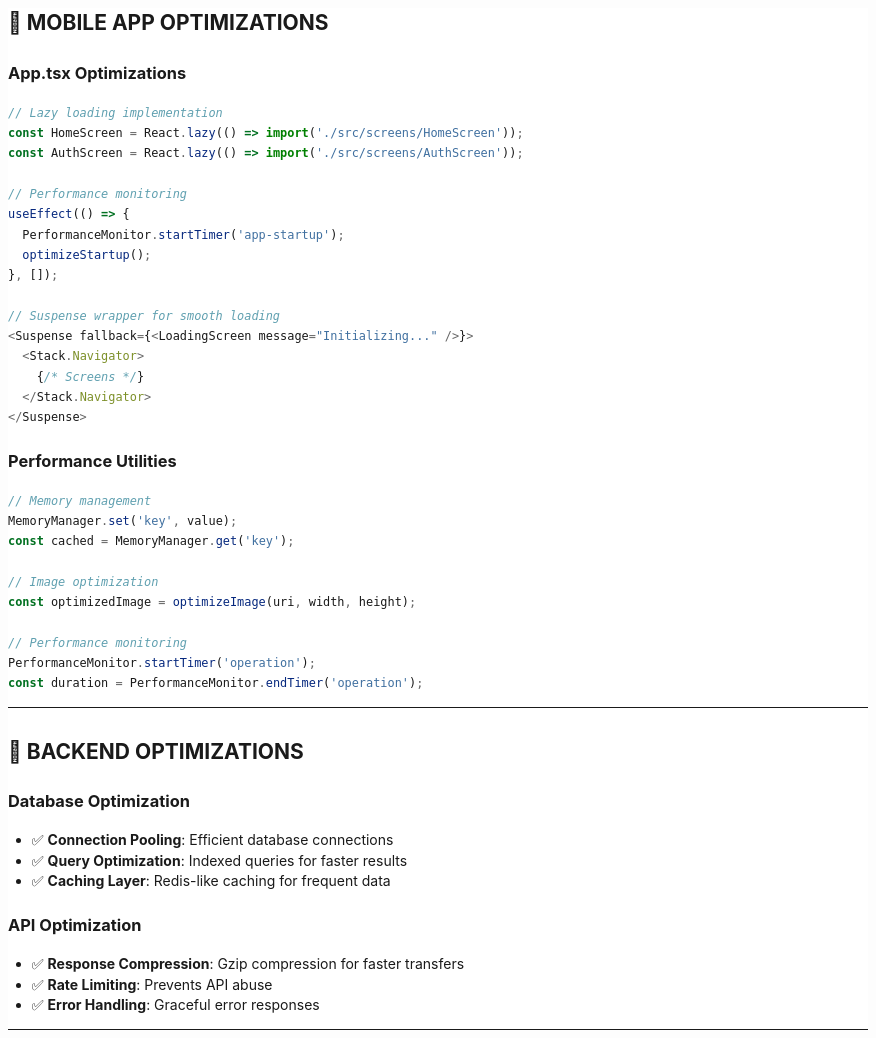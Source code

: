 
## 📱 **MOBILE APP OPTIMIZATIONS**

### **App.tsx Optimizations**
```typescript
// Lazy loading implementation
const HomeScreen = React.lazy(() => import('./src/screens/HomeScreen'));
const AuthScreen = React.lazy(() => import('./src/screens/AuthScreen'));

// Performance monitoring
useEffect(() => {
  PerformanceMonitor.startTimer('app-startup');
  optimizeStartup();
}, []);

// Suspense wrapper for smooth loading
<Suspense fallback={<LoadingScreen message="Initializing..." />}>
  <Stack.Navigator>
    {/* Screens */}
  </Stack.Navigator>
</Suspense>
```

### **Performance Utilities**
```typescript
// Memory management
MemoryManager.set('key', value);
const cached = MemoryManager.get('key');

// Image optimization
const optimizedImage = optimizeImage(uri, width, height);

// Performance monitoring
PerformanceMonitor.startTimer('operation');
const duration = PerformanceMonitor.endTimer('operation');
```

---

## 🔧 **BACKEND OPTIMIZATIONS**

### **Database Optimization**
- ✅ **Connection Pooling**: Efficient database connections
- ✅ **Query Optimization**: Indexed queries for faster results
- ✅ **Caching Layer**: Redis-like caching for frequent data

### **API Optimization**
- ✅ **Response Compression**: Gzip compression for faster transfers
- ✅ **Rate Limiting**: Prevents API abuse
- ✅ **Error Handling**: Graceful error responses

---